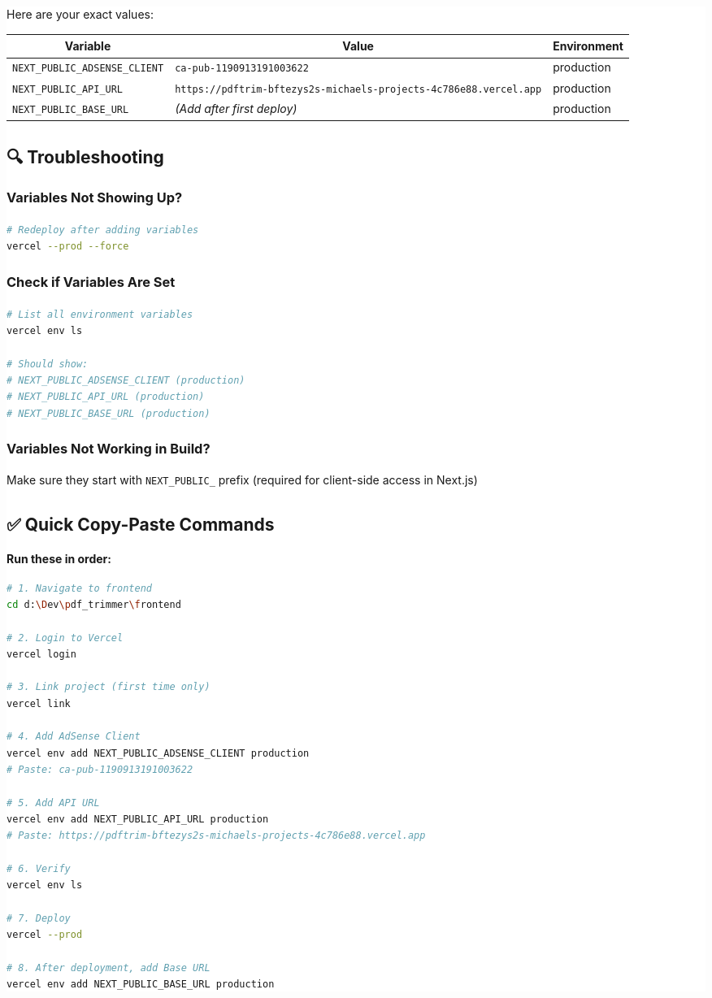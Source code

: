 Here are your exact values:

| Variable | Value | Environment |
|----------|-------|-------------|
| `NEXT_PUBLIC_ADSENSE_CLIENT` | `ca-pub-1190913191003622` | production |
| `NEXT_PUBLIC_API_URL` | `https://pdftrim-bftezys2s-michaels-projects-4c786e88.vercel.app` | production |
| `NEXT_PUBLIC_BASE_URL` | *(Add after first deploy)* | production |

## 🔍 Troubleshooting

### Variables Not Showing Up?

```bash
# Redeploy after adding variables
vercel --prod --force
```

### Check if Variables Are Set

```bash
# List all environment variables
vercel env ls

# Should show:
# NEXT_PUBLIC_ADSENSE_CLIENT (production)
# NEXT_PUBLIC_API_URL (production)
# NEXT_PUBLIC_BASE_URL (production)
```

### Variables Not Working in Build?

Make sure they start with `NEXT_PUBLIC_` prefix (required for client-side access in Next.js)

## ✅ Quick Copy-Paste Commands

**Run these in order:**

```bash
# 1. Navigate to frontend
cd d:\Dev\pdf_trimmer\frontend

# 2. Login to Vercel
vercel login

# 3. Link project (first time only)
vercel link

# 4. Add AdSense Client
vercel env add NEXT_PUBLIC_ADSENSE_CLIENT production
# Paste: ca-pub-1190913191003622

# 5. Add API URL
vercel env add NEXT_PUBLIC_API_URL production
# Paste: https://pdftrim-bftezys2s-michaels-projects-4c786e88.vercel.app

# 6. Verify
vercel env ls

# 7. Deploy
vercel --prod

# 8. After deployment, add Base URL
vercel env add NEXT_PUBLIC_BASE_URL production
```